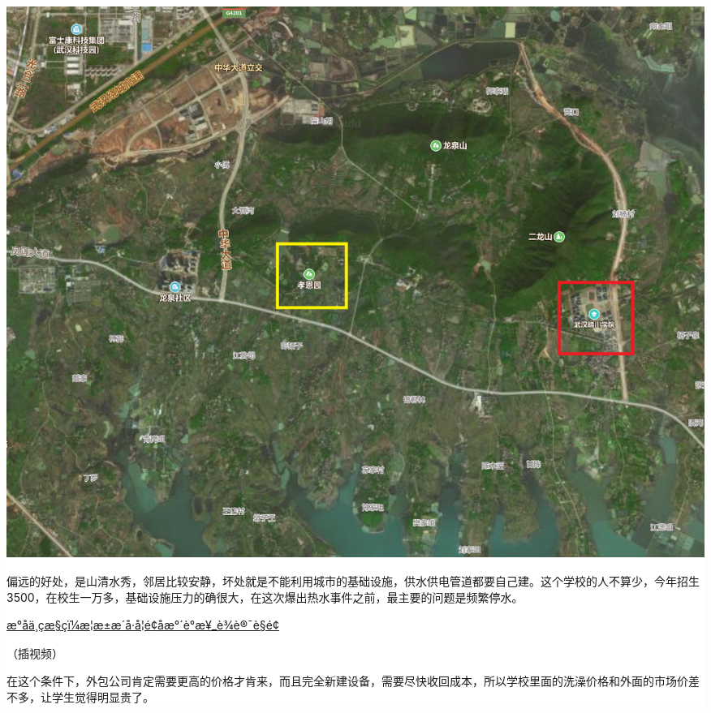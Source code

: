 ![](images/btnews/0001_0100/0019/media/image3.png)

偏远的好处，是山清水秀，邻居比较安静，坏处就是不能利用城市的基础设施，供水供电管道都要自己建。这个学校的人不算少，今年招生3500，在校生一万多，基础设施压力的确很大，在这次爆出热水事件之前，最主要的问题是频繁停水。

[æ°åä¸­çæ§çï¼æ­¦æ±æ´å·å­¦é¢åæ°´è°æ¥\_è¾è®¯è§é¢](https://v.qq.com/x/page/o0702c0ouxu.html)

（插视频）

在这个条件下，外包公司肯定需要更高的价格才肯来，而且完全新建设备，需要尽快收回成本，所以学校里面的洗澡价格和外面的市场价差不多，让学生觉得明显贵了。
